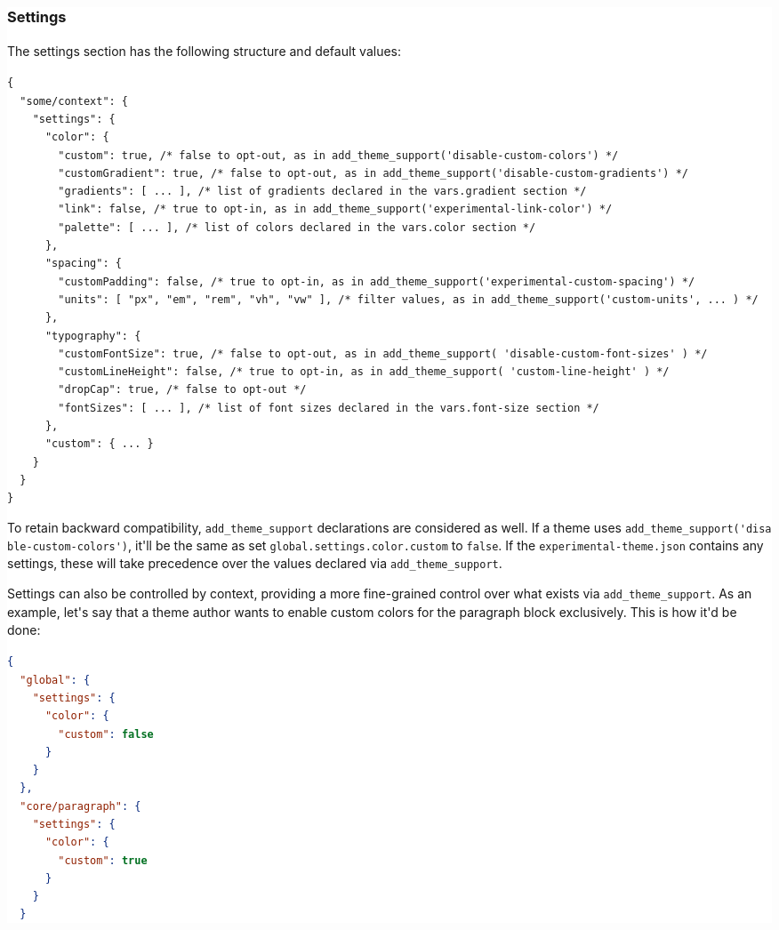 ### Settings

The settings section has the following structure and default values:

```
{
  "some/context": {
    "settings": {
      "color": {
        "custom": true, /* false to opt-out, as in add_theme_support('disable-custom-colors') */
        "customGradient": true, /* false to opt-out, as in add_theme_support('disable-custom-gradients') */
        "gradients": [ ... ], /* list of gradients declared in the vars.gradient section */
        "link": false, /* true to opt-in, as in add_theme_support('experimental-link-color') */
        "palette": [ ... ], /* list of colors declared in the vars.color section */
      },
      "spacing": {
        "customPadding": false, /* true to opt-in, as in add_theme_support('experimental-custom-spacing') */
        "units": [ "px", "em", "rem", "vh", "vw" ], /* filter values, as in add_theme_support('custom-units', ... ) */
      },
      "typography": {
        "customFontSize": true, /* false to opt-out, as in add_theme_support( 'disable-custom-font-sizes' ) */
        "customLineHeight": false, /* true to opt-in, as in add_theme_support( 'custom-line-height' ) */
        "dropCap": true, /* false to opt-out */
        "fontSizes": [ ... ], /* list of font sizes declared in the vars.font-size section */
      },
      "custom": { ... }
    }
  }
}
```

To retain backward compatibility, `add_theme_support` declarations are considered as well. If a theme uses `add_theme_support('disable-custom-colors')`, it'll be the same as set `global.settings.color.custom` to `false`. If the `experimental-theme.json` contains any settings, these will take precedence over the values declared via `add_theme_support`.

Settings can also be controlled by context, providing a more fine-grained control over what exists via `add_theme_support`. As an example, let's say that a theme author wants to enable custom colors for the paragraph block exclusively. This is how it'd be done:

```json
{
  "global": {
    "settings": {
      "color": {
        "custom": false
      }
    }
  },
  "core/paragraph": {
    "settings": {
      "color": {
        "custom": true
      }
    }
  }
```
